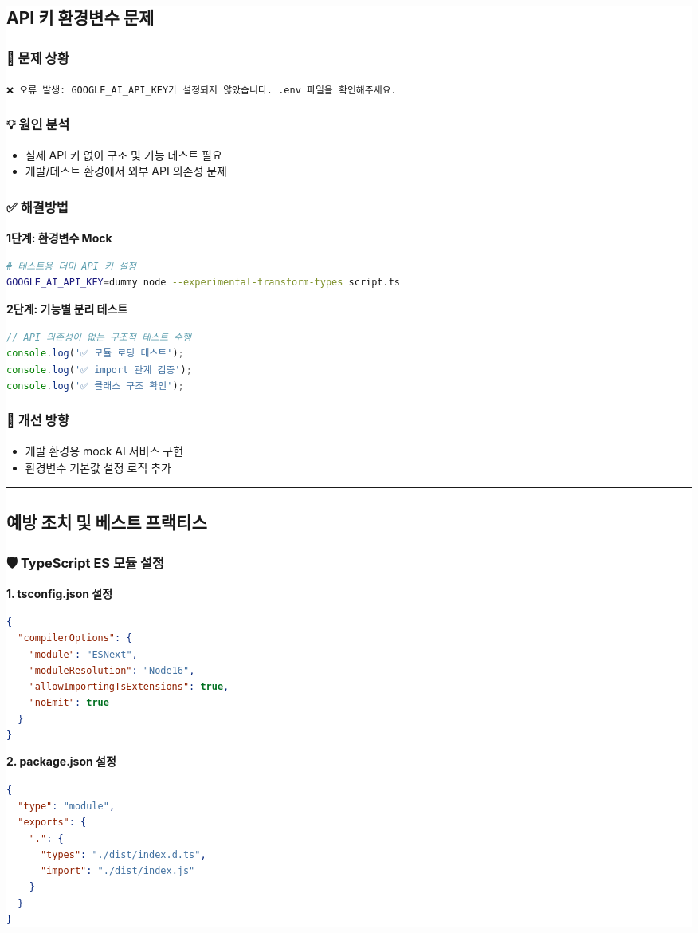 ## API 키 환경변수 문제

### 🔴 문제 상황
```
❌ 오류 발생: GOOGLE_AI_API_KEY가 설정되지 않았습니다. .env 파일을 확인해주세요.
```

### 💡 원인 분석
- 실제 API 키 없이 구조 및 기능 테스트 필요
- 개발/테스트 환경에서 외부 API 의존성 문제

### ✅ 해결방법
**1단계: 환경변수 Mock**
```bash
# 테스트용 더미 API 키 설정
GOOGLE_AI_API_KEY=dummy node --experimental-transform-types script.ts
```

**2단계: 기능별 분리 테스트**
```typescript
// API 의존성이 없는 구조적 테스트 수행
console.log('✅ 모듈 로딩 테스트');
console.log('✅ import 관계 검증');
console.log('✅ 클래스 구조 확인');
```

### 🔧 개선 방향
- 개발 환경용 mock AI 서비스 구현
- 환경변수 기본값 설정 로직 추가

---

## 예방 조치 및 베스트 프랙티스

### 🛡️ TypeScript ES 모듈 설정

**1. tsconfig.json 설정**
```json
{
  "compilerOptions": {
    "module": "ESNext",
    "moduleResolution": "Node16",
    "allowImportingTsExtensions": true,
    "noEmit": true
  }
}
```

**2. package.json 설정**
```json
{
  "type": "module",
  "exports": {
    ".": {
      "types": "./dist/index.d.ts",
      "import": "./dist/index.js"
    }
  }
}
```
